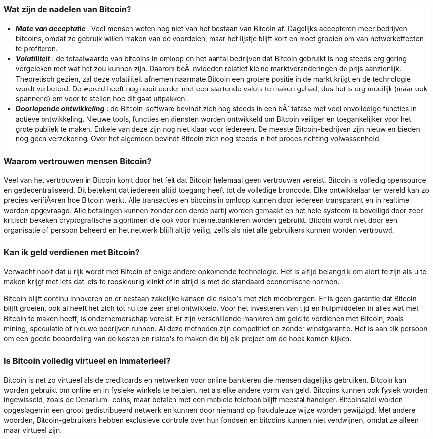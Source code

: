 ### Wat zijn de nadelen van Bitcoin?

  * _**Mate van acceptatie**_ : Veel mensen weten nog niet van het bestaan van Bitcoin af. Dagelijks accepteren meer bedrijven bitcoins, omdat ze gebruik willen maken van de voordelen, maar het lijstje blijft kort en moet groeien om van [netwerkeffecten](https://en.wikipedia.org/wiki/Network_effect) te profiteren.
  * _**Volatiliteit**_ : de [totaalwaarde](https://bitcoincharts.com/bitcoin/) van bitcoins in omloop en het aantal bedrijven dat Bitcoin gebruikt is nog steeds erg gering vergeleken met wat het zou kunnen zijn. Daarom beÃ¯nvloeden relatief kleine marktveranderingen de prijs aanzienlijk. Theoretisch gezien, zal deze volatiliteit afnemen naarmate Bitcoin een grotere positie in de markt krijgt en de technologie wordt verbeterd. De wereld heeft nog nooit eerder met een startende valuta te maken gehad, dus het is erg moeilijk (maar ook spannend) om voor te stellen hoe dit gaat uitpakken.
  * _**Doorlopende ontwikkeling**_ : de Bitcoin-software bevindt zich nog steeds in een bÃ¨tafase met veel onvolledige functies in actieve ontwikkeling. Nieuwe tools, functies en diensten worden ontwikkeld om Bitcoin veiliger en toegankelijker voor het grote publiek te maken. Enkele van deze zijn nog niet klaar voor iedereen. De meeste Bitcoin-bedrijven zijn nieuw en bieden nog geen verzekering. Over het algemeen bevindt Bitcoin zich nog steeds in het proces richting volwassenheid.

### Waarom vertrouwen mensen Bitcoin?

Veel van het vertrouwen in Bitcoin komt door het feit dat Bitcoin helemaal
geen vertrouwen vereist. Bitcoin is volledig opensource en gedecentraliseerd.
Dit betekent dat iedereen altijd toegang heeft tot de volledige broncode. Elke
ontwikkelaar ter wereld kan zo precies verifiÃ«ren hoe Bitcoin werkt. Alle
transacties en bitcoins in omloop kunnen door iedereen transparant en in
realtime worden opgevraagd. Alle betalingen kunnen zonder een derde partij
worden gemaakt en het hele systeem is beveiligd door zeer kritisch bekeken
cryptografische algoritmen die ook voor internetbankieren worden gebruikt.
Bitcoin wordt niet door een organisatie of persoon beheerd en het netwerk
blijft altijd veilig, zelfs als niet alle gebruikers kunnen worden vertrouwd.

### Kan ik geld verdienen met Bitcoin?

Verwacht nooit dat u rijk wordt met Bitcoin of enige andere opkomende
technologie. Het is altijd belangrijk om alert te zijn als u te maken krijgt
met iets dat iets te rooskleurig klinkt of in strijd is met de standaard
economische normen.

Bitcoin blijft continu innoveren en er bestaan zakelijke kansen die risico's
met zich meebrengen. Er is geen garantie dat Bitcoin blijft groeien, ook al
heeft het zich tot nu toe zeer snel ontwikkeld. Voor het investeren van tijd
en hulpmiddelen in alles wat met Bitcoin te maken heeft, is ondernemerschap
vereist. Er zijn verschillende manieren om geld te verdienen met Bitcoin,
zoals mining, speculatie of nieuwe bedrijven runnen. Al deze methoden zijn
competitief en zonder winstgarantie. Het is aan elk persoon om een goede
beoordeling van de kosten en risico's te maken die bij elk project om de hoek
komen kijken.

### Is Bitcoin volledig virtueel en immaterieel?

Bitcoin is net zo virtueel als de creditcards en netwerken voor online
bankieren die mensen dagelijks gebruiken. Bitcoin kan worden gebruikt om
online en in fysieke winkels te betalen, net als elke andere vorm van geld.
Bitcoins kunnen ook fysiek worden ingewisseld, zoals de [Denarium-
coins](https://denarium.com/), maar betalen met een mobiele telefoon blijft
meestal handiger. Bitcoinsaldi worden opgeslagen in een groot gedistribueerd
netwerk en kunnen door niemand op frauduleuze wijze worden gewijzigd. Met
andere woorden, Bitcoin-gebruikers hebben exclusieve controle over hun fondsen
en bitcoins kunnen niet verdwijnen, omdat ze alleen maar virtueel zijn.

